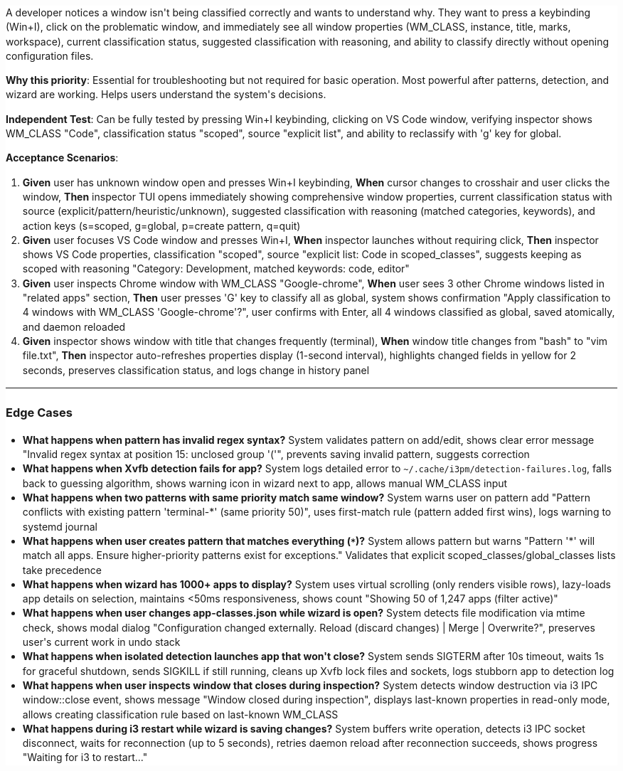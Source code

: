 A developer notices a window isn't being classified correctly and wants to understand why. They want to press a keybinding (Win+I), click on the problematic window, and immediately see all window properties (WM_CLASS, instance, title, marks, workspace), current classification status, suggested classification with reasoning, and ability to classify directly without opening configuration files.

**Why this priority**: Essential for troubleshooting but not required for basic operation. Most powerful after patterns, detection, and wizard are working. Helps users understand the system's decisions.

**Independent Test**: Can be fully tested by pressing Win+I keybinding, clicking on VS Code window, verifying inspector shows WM_CLASS "Code", classification status "scoped", source "explicit list", and ability to reclassify with 'g' key for global.

**Acceptance Scenarios**:

1. **Given** user has unknown window open and presses Win+I keybinding, **When** cursor changes to crosshair and user clicks the window, **Then** inspector TUI opens immediately showing comprehensive window properties, current classification status with source (explicit/pattern/heuristic/unknown), suggested classification with reasoning (matched categories, keywords), and action keys (s=scoped, g=global, p=create pattern, q=quit)
2. **Given** user focuses VS Code window and presses Win+I, **When** inspector launches without requiring click, **Then** inspector shows VS Code properties, classification "scoped", source "explicit list: Code in scoped_classes", suggests keeping as scoped with reasoning "Category: Development, matched keywords: code, editor"
3. **Given** user inspects Chrome window with WM_CLASS "Google-chrome", **When** user sees 3 other Chrome windows listed in "related apps" section, **Then** user presses 'G' key to classify all as global, system shows confirmation "Apply classification to 4 windows with WM_CLASS 'Google-chrome'?", user confirms with Enter, all 4 windows classified as global, saved atomically, and daemon reloaded
4. **Given** inspector shows window with title that changes frequently (terminal), **When** window title changes from "bash" to "vim file.txt", **Then** inspector auto-refreshes properties display (1-second interval), highlights changed fields in yellow for 2 seconds, preserves classification status, and logs change in history panel

---

### Edge Cases

- **What happens when pattern has invalid regex syntax?** System validates pattern on add/edit, shows clear error message "Invalid regex syntax at position 15: unclosed group '('", prevents saving invalid pattern, suggests correction
- **What happens when Xvfb detection fails for app?** System logs detailed error to `~/.cache/i3pm/detection-failures.log`, falls back to guessing algorithm, shows warning icon in wizard next to app, allows manual WM_CLASS input
- **What happens when two patterns with same priority match same window?** System warns user on pattern add "Pattern conflicts with existing pattern 'terminal-*' (same priority 50)", uses first-match rule (pattern added first wins), logs warning to systemd journal
- **What happens when user creates pattern that matches everything (`*`)?** System allows pattern but warns "Pattern '*' will match all apps. Ensure higher-priority patterns exist for exceptions." Validates that explicit scoped_classes/global_classes lists take precedence
- **What happens when wizard has 1000+ apps to display?** System uses virtual scrolling (only renders visible rows), lazy-loads app details on selection, maintains <50ms responsiveness, shows count "Showing 50 of 1,247 apps (filter active)"
- **What happens when user changes app-classes.json while wizard is open?** System detects file modification via mtime check, shows modal dialog "Configuration changed externally. Reload (discard changes) | Merge | Overwrite?", preserves user's current work in undo stack
- **What happens when isolated detection launches app that won't close?** System sends SIGTERM after 10s timeout, waits 1s for graceful shutdown, sends SIGKILL if still running, cleans up Xvfb lock files and sockets, logs stubborn app to detection log
- **What happens when user inspects window that closes during inspection?** System detects window destruction via i3 IPC window::close event, shows message "Window closed during inspection", displays last-known properties in read-only mode, allows creating classification rule based on last-known WM_CLASS
- **What happens during i3 restart while wizard is saving changes?** System buffers write operation, detects i3 IPC socket disconnect, waits for reconnection (up to 5 seconds), retries daemon reload after reconnection succeeds, shows progress "Waiting for i3 to restart..."